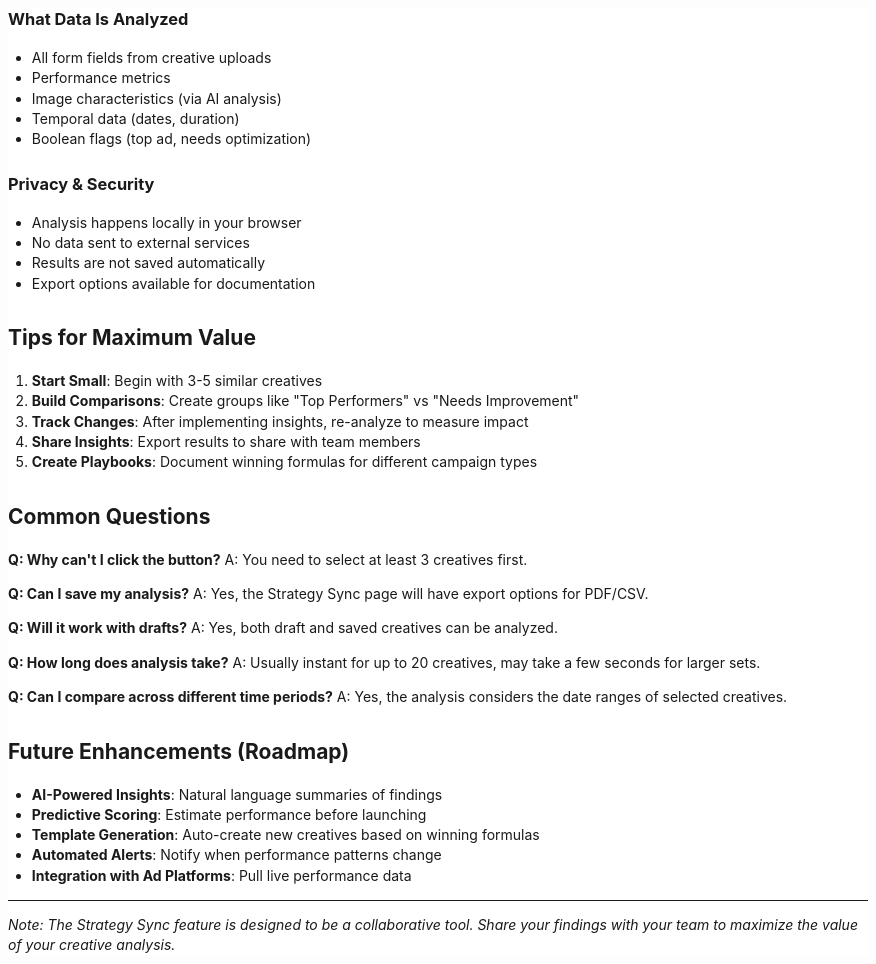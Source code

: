 ### What Data Is Analyzed
- All form fields from creative uploads
- Performance metrics
- Image characteristics (via AI analysis)
- Temporal data (dates, duration)
- Boolean flags (top ad, needs optimization)

### Privacy & Security
- Analysis happens locally in your browser
- No data sent to external services
- Results are not saved automatically
- Export options available for documentation

## Tips for Maximum Value

1. **Start Small**: Begin with 3-5 similar creatives
2. **Build Comparisons**: Create groups like "Top Performers" vs "Needs Improvement"
3. **Track Changes**: After implementing insights, re-analyze to measure impact
4. **Share Insights**: Export results to share with team members
5. **Create Playbooks**: Document winning formulas for different campaign types

## Common Questions

**Q: Why can't I click the button?**
A: You need to select at least 3 creatives first.

**Q: Can I save my analysis?**
A: Yes, the Strategy Sync page will have export options for PDF/CSV.

**Q: Will it work with drafts?**
A: Yes, both draft and saved creatives can be analyzed.

**Q: How long does analysis take?**
A: Usually instant for up to 20 creatives, may take a few seconds for larger sets.

**Q: Can I compare across different time periods?**
A: Yes, the analysis considers the date ranges of selected creatives.

## Future Enhancements (Roadmap)

- **AI-Powered Insights**: Natural language summaries of findings
- **Predictive Scoring**: Estimate performance before launching
- **Template Generation**: Auto-create new creatives based on winning formulas
- **Automated Alerts**: Notify when performance patterns change
- **Integration with Ad Platforms**: Pull live performance data

---

*Note: The Strategy Sync feature is designed to be a collaborative tool. Share your findings with your team to maximize the value of your creative analysis.*
